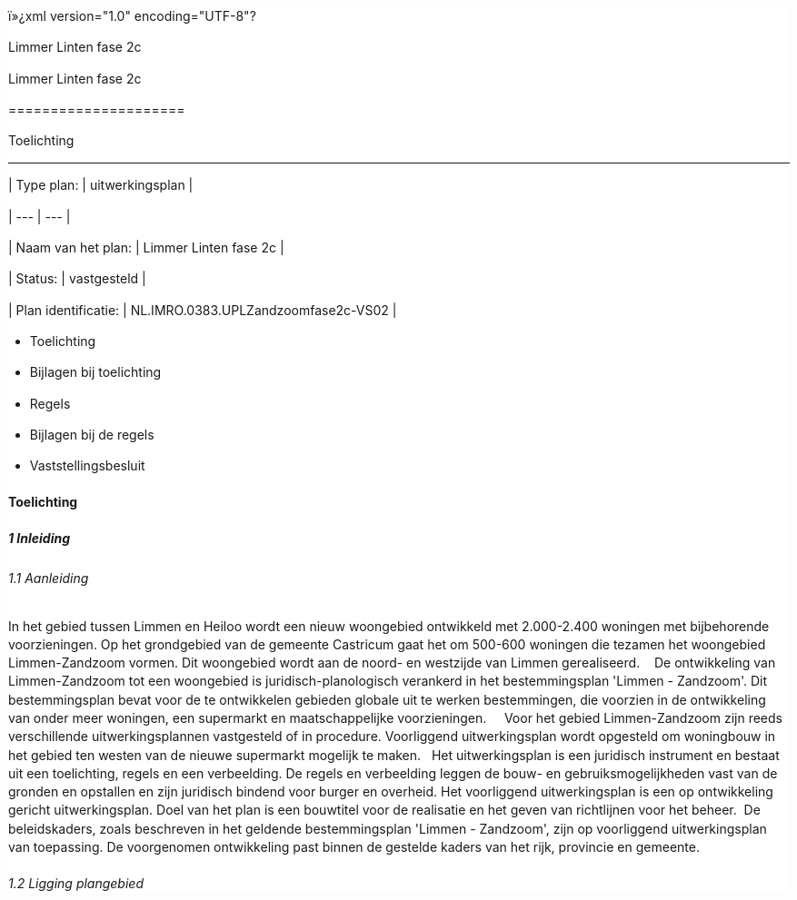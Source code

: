 ï»¿xml version\="1\.0" encoding\="UTF\-8"?

Limmer Linten fase 2c

Limmer Linten fase 2c

=====================

Toelichting

-----------

| Type plan: | uitwerkingsplan |

| --- | --- |

| Naam van het plan: | Limmer Linten fase 2c |

| Status: | vastgesteld |

| Plan identificatie: | NL.IMRO.0383\.UPLZandzoomfase2c\-VS02 |

* Toelichting

* Bijlagen bij toelichting

* Regels

* Bijlagen bij de regels

* Vaststellingsbesluit

#### Toelichting

##### 1 Inleiding

###### 1\.1 Aanleiding

In het gebied tussen Limmen en Heiloo wordt een nieuw woongebied ontwikkeld met 2\.000\-2\.400 woningen met bijbehorende voorzieningen. Op het grondgebied van de gemeente Castricum gaat het om 500\-600 woningen die tezamen het woongebied Limmen\-Zandzoom vormen. Dit woongebied wordt aan de noord\- en westzijde van Limmen gerealiseerd.    De ontwikkeling van Limmen\-Zandzoom tot een woongebied is juridisch\-planologisch verankerd in het bestemmingsplan 'Limmen \- Zandzoom'. Dit bestemmingsplan bevat voor de te ontwikkelen gebieden globale uit te werken bestemmingen, die voorzien in de ontwikkeling van onder meer woningen, een supermarkt en maatschappelijke voorzieningen.     Voor het gebied Limmen\-Zandzoom zijn reeds verschillende uitwerkingsplannen vastgesteld of in procedure. Voorliggend uitwerkingsplan wordt opgesteld om woningbouw in het gebied ten westen van de nieuwe supermarkt mogelijk te maken.   Het uitwerkingsplan is een juridisch instrument en bestaat uit een toelichting, regels en een verbeelding. De regels en verbeelding leggen de bouw\- en gebruiksmogelijkheden vast van de gronden en opstallen en zijn juridisch bindend voor burger en overheid. Het voorliggend uitwerkingsplan is een op ontwikkeling gericht uitwerkingsplan. Doel van het plan is een bouwtitel voor de realisatie en het geven van richtlijnen voor het beheer.  De beleidskaders, zoals beschreven in het geldende bestemmingsplan 'Limmen \- Zandzoom', zijn op voorliggend uitwerkingsplan van toepassing. De voorgenomen ontwikkeling past binnen de gestelde kaders van het rijk, provincie en gemeente.

###### 1\.2 Ligging plangebied
